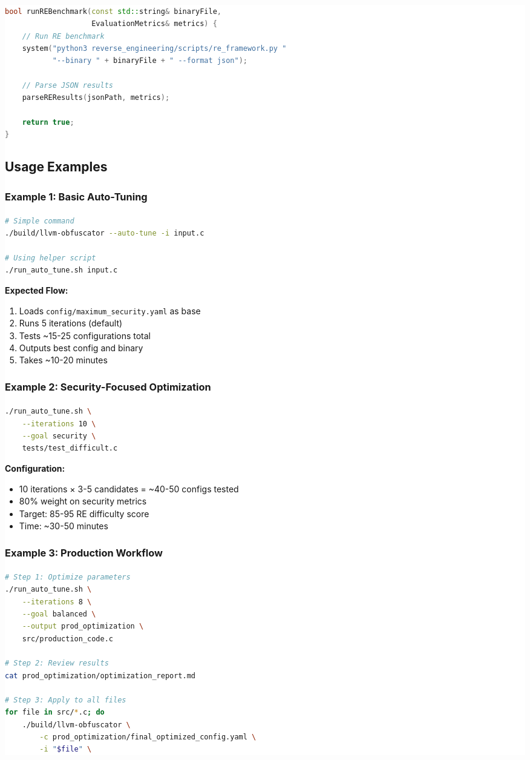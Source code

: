 ```cpp
bool runREBenchmark(const std::string& binaryFile,
                    EvaluationMetrics& metrics) {
    // Run RE benchmark
    system("python3 reverse_engineering/scripts/re_framework.py "
           "--binary " + binaryFile + " --format json");
    
    // Parse JSON results
    parseREResults(jsonPath, metrics);
    
    return true;
}
```

## Usage Examples

### Example 1: Basic Auto-Tuning

```bash
# Simple command
./build/llvm-obfuscator --auto-tune -i input.c

# Using helper script
./run_auto_tune.sh input.c
```

**Expected Flow:**
1. Loads `config/maximum_security.yaml` as base
2. Runs 5 iterations (default)
3. Tests ~15-25 configurations total
4. Outputs best config and binary
5. Takes ~10-20 minutes

### Example 2: Security-Focused Optimization

```bash
./run_auto_tune.sh \
    --iterations 10 \
    --goal security \
    tests/test_difficult.c
```

**Configuration:**
- 10 iterations × 3-5 candidates = ~40-50 configs tested
- 80% weight on security metrics
- Target: 85-95 RE difficulty score
- Time: ~30-50 minutes

### Example 3: Production Workflow

```bash
# Step 1: Optimize parameters
./run_auto_tune.sh \
    --iterations 8 \
    --goal balanced \
    --output prod_optimization \
    src/production_code.c

# Step 2: Review results
cat prod_optimization/optimization_report.md

# Step 3: Apply to all files
for file in src/*.c; do
    ./build/llvm-obfuscator \
        -c prod_optimization/final_optimized_config.yaml \
        -i "$file" \
```